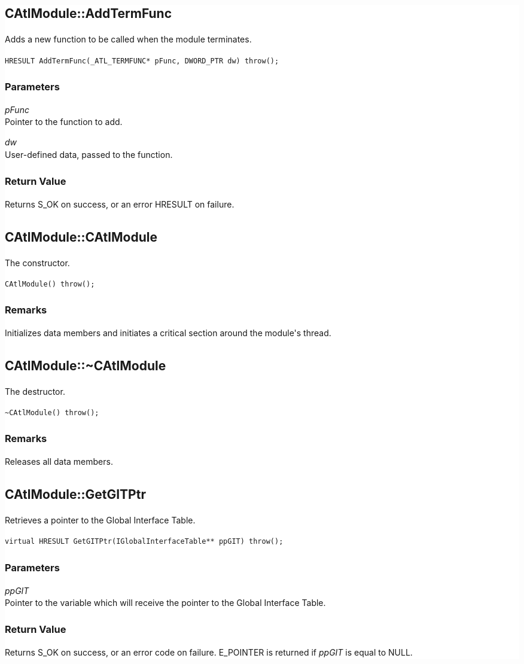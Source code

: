 ##  <a name="addtermfunc"></a>  CAtlModule::AddTermFunc  
 Adds a new function to be called when the module terminates.  
  
```
HRESULT AddTermFunc(_ATL_TERMFUNC* pFunc, DWORD_PTR dw) throw();
```  
  
### Parameters  
 *pFunc*  
 Pointer to the function to add.  
  
 *dw*  
 User-defined data, passed to the function.  
  
### Return Value  
 Returns S_OK on success, or an error HRESULT on failure.  
  
##  <a name="catlmodule"></a>  CAtlModule::CAtlModule  
 The constructor.  
  
```
CAtlModule() throw();
```  
  
### Remarks  
 Initializes data members and initiates a critical section around the module's thread.  
  
##  <a name="dtor"></a>  CAtlModule::~CAtlModule  
 The destructor.  
  
```
~CAtlModule() throw();
```  
  
### Remarks  
 Releases all data members.  
  
##  <a name="getgitptr"></a>  CAtlModule::GetGITPtr  
 Retrieves a pointer to the Global Interface Table.  
  
```
virtual HRESULT GetGITPtr(IGlobalInterfaceTable** ppGIT) throw();
```  
  
### Parameters  
 *ppGIT*  
 Pointer to the variable which will receive the pointer to the Global Interface Table.  
  
### Return Value  
 Returns S_OK on success, or an error code on failure. E_POINTER is returned if *ppGIT* is equal to NULL.  
  